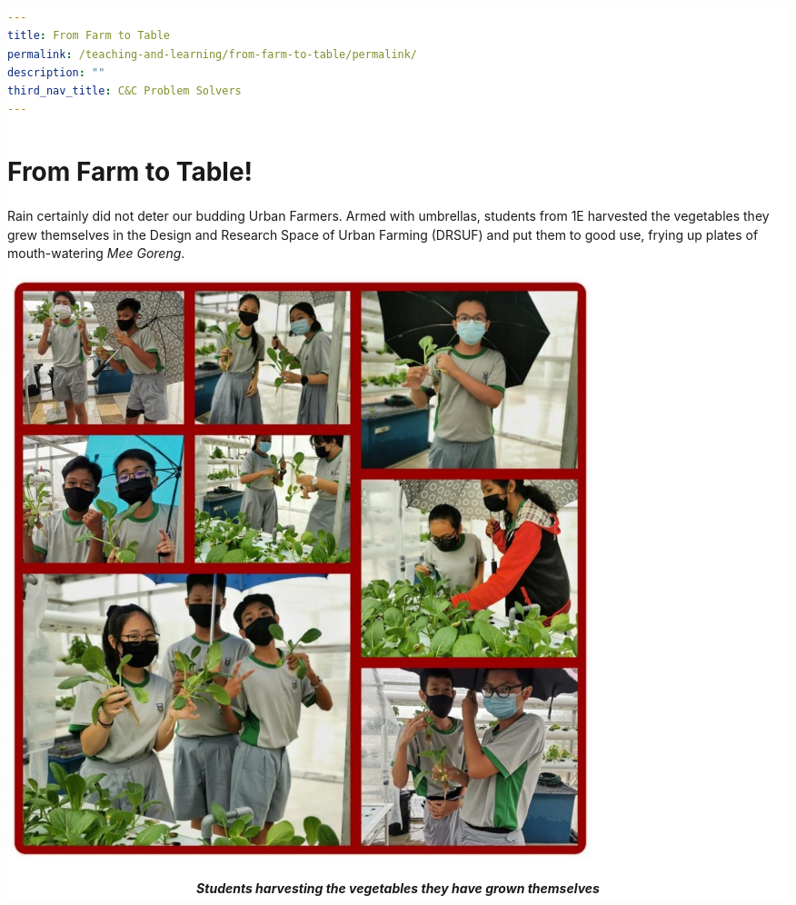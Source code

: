 ```yaml
---
title: From Farm to Table
permalink: /teaching-and-learning/from-farm-to-table/permalink/
description: ""
third_nav_title: C&C Problem Solvers
---
```



From Farm to Table!
===================

Rain certainly did not deter our budding Urban Farmers. Armed with umbrellas, students from 1E harvested the vegetables they grew themselves in the Design and Research Space of Urban Farming (DRSUF) and put them to good use, frying up plates of mouth-watering _Mee Goreng_.

<img src="/images/farm1.jpeg" style="width:75%">
<p style="text-align: center;"><em><b>Students harvesting the vegetables they have grown themselves</b></em></p>
	